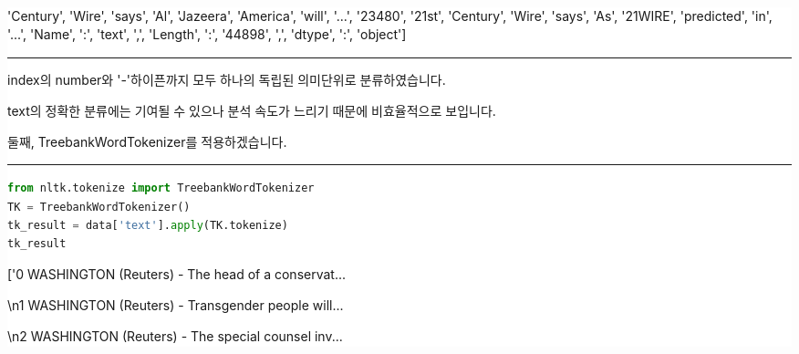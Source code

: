  'Century',
 'Wire',
 'says',
 'Al',
 'Jazeera',
 'America',
 'will',
 '...',
 '23480',
 '21st',
 'Century',
 'Wire',
 'says',
 'As',
 '21WIRE',
 'predicted',
 'in',
 '...',
 'Name',
 ':',
 'text',
 ',',
 'Length',
 ':',
 '44898',
 ',',
 'dtype',
 ':',
 'object']

-------------
index의 number와 '-'하이픈까지 모두 하나의 독립된 의미단위로 분류하였습니다.

text의 정확한 분류에는 기여될 수 있으나 분석 속도가 느리기 때문에 비효율적으로 보입니다.

둘째, TreebankWordTokenizer를 적용하겠습니다. 


--------------

```python
from nltk.tokenize import TreebankWordTokenizer
TK = TreebankWordTokenizer()
tk_result = data['text'].apply(TK.tokenize)
tk_result
```


['0        WASHINGTON (Reuters) - The head of a conservat...



\n1        WASHINGTON (Reuters) - Transgender people will...



\n2        WASHINGTON (Reuters) - The special counsel inv...
